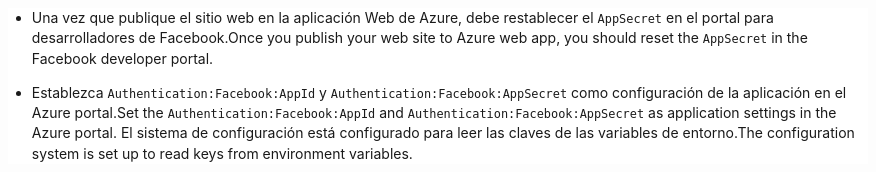 * <span data-ttu-id="1fc00-172">Una vez que publique el sitio web en la aplicación Web de Azure, debe restablecer el `AppSecret` en el portal para desarrolladores de Facebook.</span><span class="sxs-lookup"><span data-stu-id="1fc00-172">Once you publish your web site to Azure web app, you should reset the `AppSecret` in the Facebook developer portal.</span></span>

* <span data-ttu-id="1fc00-173">Establezca `Authentication:Facebook:AppId` y `Authentication:Facebook:AppSecret` como configuración de la aplicación en el Azure portal.</span><span class="sxs-lookup"><span data-stu-id="1fc00-173">Set the `Authentication:Facebook:AppId` and `Authentication:Facebook:AppSecret` as application settings in the Azure portal.</span></span> <span data-ttu-id="1fc00-174">El sistema de configuración está configurado para leer las claves de las variables de entorno.</span><span class="sxs-lookup"><span data-stu-id="1fc00-174">The configuration system is set up to read keys from environment variables.</span></span>
